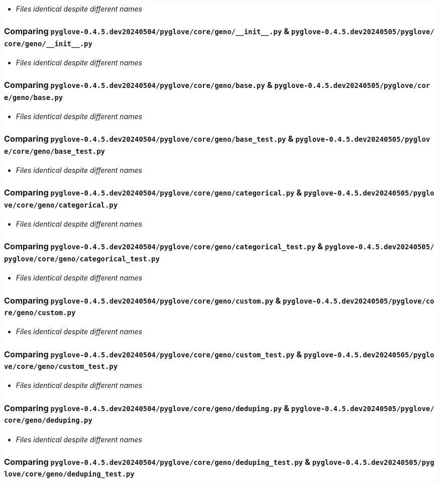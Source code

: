  * *Files identical despite different names*

### Comparing `pyglove-0.4.5.dev20240504/pyglove/core/geno/__init__.py` & `pyglove-0.4.5.dev20240505/pyglove/core/geno/__init__.py`

 * *Files identical despite different names*

### Comparing `pyglove-0.4.5.dev20240504/pyglove/core/geno/base.py` & `pyglove-0.4.5.dev20240505/pyglove/core/geno/base.py`

 * *Files identical despite different names*

### Comparing `pyglove-0.4.5.dev20240504/pyglove/core/geno/base_test.py` & `pyglove-0.4.5.dev20240505/pyglove/core/geno/base_test.py`

 * *Files identical despite different names*

### Comparing `pyglove-0.4.5.dev20240504/pyglove/core/geno/categorical.py` & `pyglove-0.4.5.dev20240505/pyglove/core/geno/categorical.py`

 * *Files identical despite different names*

### Comparing `pyglove-0.4.5.dev20240504/pyglove/core/geno/categorical_test.py` & `pyglove-0.4.5.dev20240505/pyglove/core/geno/categorical_test.py`

 * *Files identical despite different names*

### Comparing `pyglove-0.4.5.dev20240504/pyglove/core/geno/custom.py` & `pyglove-0.4.5.dev20240505/pyglove/core/geno/custom.py`

 * *Files identical despite different names*

### Comparing `pyglove-0.4.5.dev20240504/pyglove/core/geno/custom_test.py` & `pyglove-0.4.5.dev20240505/pyglove/core/geno/custom_test.py`

 * *Files identical despite different names*

### Comparing `pyglove-0.4.5.dev20240504/pyglove/core/geno/deduping.py` & `pyglove-0.4.5.dev20240505/pyglove/core/geno/deduping.py`

 * *Files identical despite different names*

### Comparing `pyglove-0.4.5.dev20240504/pyglove/core/geno/deduping_test.py` & `pyglove-0.4.5.dev20240505/pyglove/core/geno/deduping_test.py`
